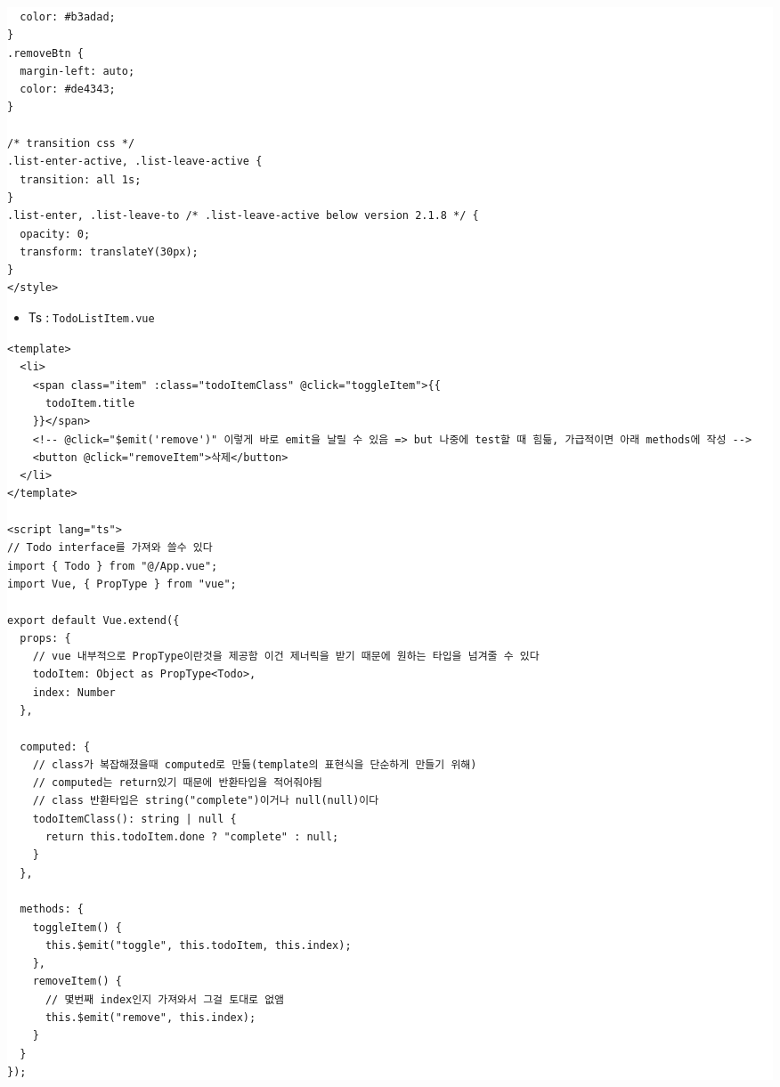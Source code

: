 ```vue
  color: #b3adad;
}
.removeBtn {
  margin-left: auto;
  color: #de4343;
}

/* transition css */
.list-enter-active, .list-leave-active {
  transition: all 1s;
}
.list-enter, .list-leave-to /* .list-leave-active below version 2.1.8 */ {
  opacity: 0;
  transform: translateY(30px);
}
</style>

```

- Ts : `TodoListItem.vue`

```vue
<template>
  <li>
    <span class="item" :class="todoItemClass" @click="toggleItem">{{
      todoItem.title
    }}</span>
    <!-- @click="$emit('remove')" 이렇게 바로 emit을 날릴 수 있음 => but 나중에 test할 때 힘듦, 가급적이면 아래 methods에 작성 -->
    <button @click="removeItem">삭제</button>
  </li>
</template>

<script lang="ts">
// Todo interface를 가져와 쓸수 있다
import { Todo } from "@/App.vue";
import Vue, { PropType } from "vue";

export default Vue.extend({
  props: {
    // vue 내부적으로 PropType이란것을 제공함 이건 제너릭을 받기 때문에 원하는 타입을 넘겨줄 수 있다
    todoItem: Object as PropType<Todo>,
    index: Number
  },

  computed: {
    // class가 복잡해졌을때 computed로 만듦(template의 표현식을 단순하게 만들기 위해)
    // computed는 return있기 때문에 반환타입을 적어줘야됨
    // class 반환타입은 string("complete")이거나 null(null)이다
    todoItemClass(): string | null {
      return this.todoItem.done ? "complete" : null;
    }
  },

  methods: {
    toggleItem() {
      this.$emit("toggle", this.todoItem, this.index);
    },
    removeItem() {
      // 몇번째 index인지 가져와서 그걸 토대로 없앰
      this.$emit("remove", this.index);
    }
  }
});
```